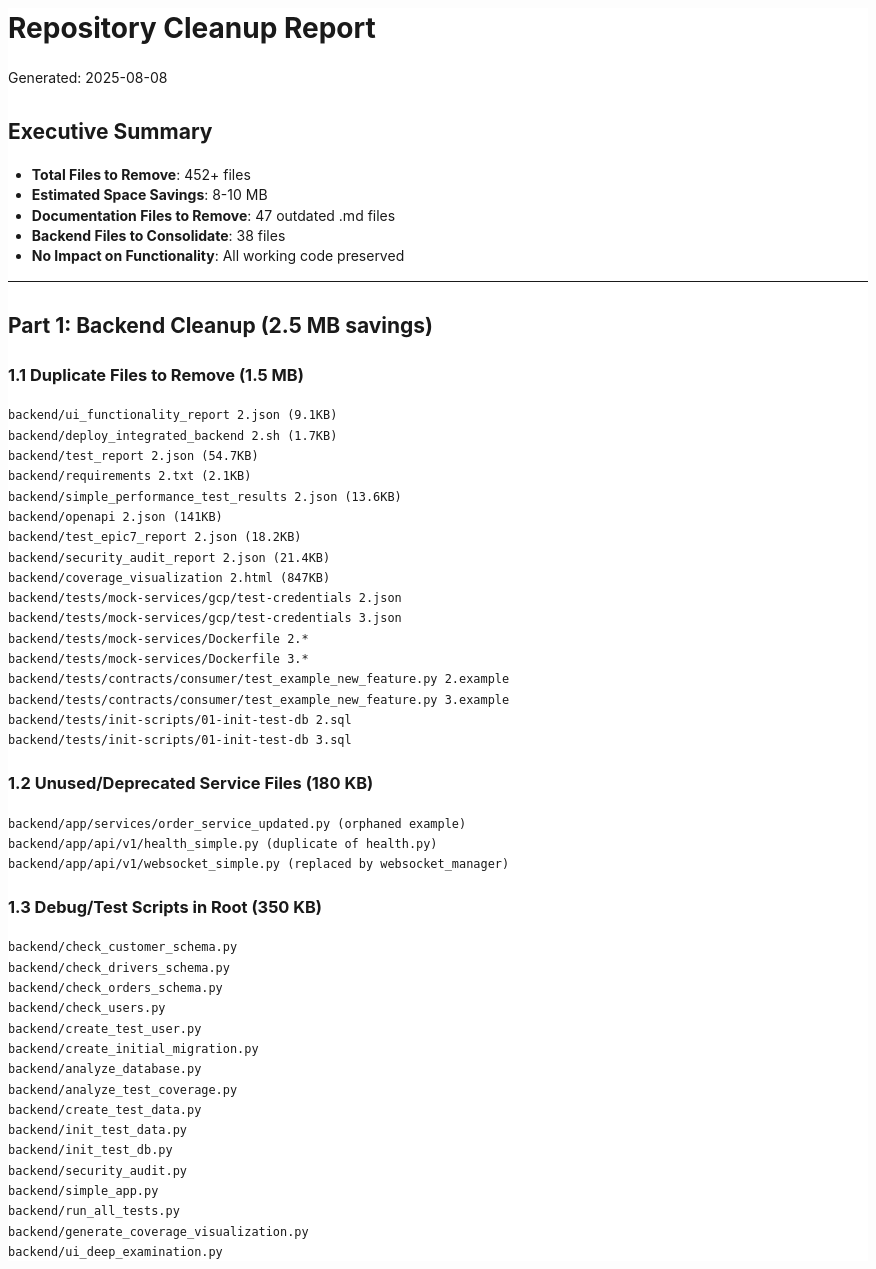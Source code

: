 # Repository Cleanup Report
Generated: 2025-08-08

## Executive Summary
- **Total Files to Remove**: 452+ files
- **Estimated Space Savings**: 8-10 MB
- **Documentation Files to Remove**: 47 outdated .md files
- **Backend Files to Consolidate**: 38 files
- **No Impact on Functionality**: All working code preserved

---

## Part 1: Backend Cleanup (2.5 MB savings)

### 1.1 Duplicate Files to Remove (1.5 MB)
```
backend/ui_functionality_report 2.json (9.1KB)
backend/deploy_integrated_backend 2.sh (1.7KB)
backend/test_report 2.json (54.7KB)
backend/requirements 2.txt (2.1KB)
backend/simple_performance_test_results 2.json (13.6KB)
backend/openapi 2.json (141KB)
backend/test_epic7_report 2.json (18.2KB)
backend/security_audit_report 2.json (21.4KB)
backend/coverage_visualization 2.html (847KB)
backend/tests/mock-services/gcp/test-credentials 2.json
backend/tests/mock-services/gcp/test-credentials 3.json
backend/tests/mock-services/Dockerfile 2.*
backend/tests/mock-services/Dockerfile 3.*
backend/tests/contracts/consumer/test_example_new_feature.py 2.example
backend/tests/contracts/consumer/test_example_new_feature.py 3.example
backend/tests/init-scripts/01-init-test-db 2.sql
backend/tests/init-scripts/01-init-test-db 3.sql
```

### 1.2 Unused/Deprecated Service Files (180 KB)
```
backend/app/services/order_service_updated.py (orphaned example)
backend/app/api/v1/health_simple.py (duplicate of health.py)
backend/app/api/v1/websocket_simple.py (replaced by websocket_manager)
```

### 1.3 Debug/Test Scripts in Root (350 KB)
```
backend/check_customer_schema.py
backend/check_drivers_schema.py
backend/check_orders_schema.py
backend/check_users.py
backend/create_test_user.py
backend/create_initial_migration.py
backend/analyze_database.py
backend/analyze_test_coverage.py
backend/create_test_data.py
backend/init_test_data.py
backend/init_test_db.py
backend/security_audit.py
backend/simple_app.py
backend/run_all_tests.py
backend/generate_coverage_visualization.py
backend/ui_deep_examination.py
```
